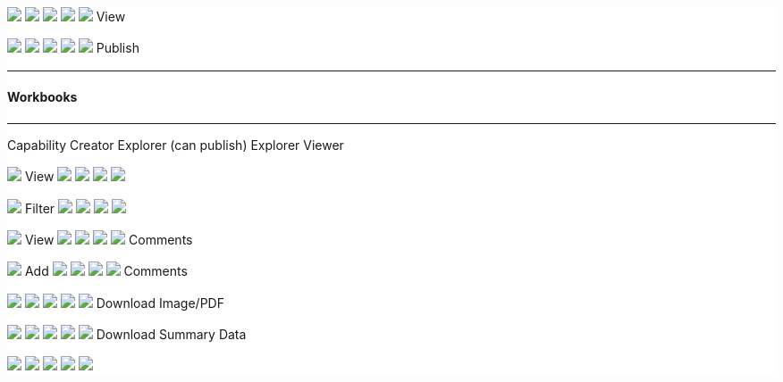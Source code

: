   ![](./Permissions%20-%20Tableau_files/perms_view_icon.png)   ![](./Permissions%20-%20Tableau_files/permissions_allow_icon.png)   ![](./Permissions%20-%20Tableau_files/permissions_allow_icon.png)   ![](./Permissions%20-%20Tableau_files/permissions_allow_icon.png)   ![](./Permissions%20-%20Tableau_files/permissions_allow_icon.png)
  View                                                                                                                                                                                                                                                                     

  ![](./Permissions%20-%20Tableau_files/perms_save_icon.png)   ![](./Permissions%20-%20Tableau_files/permissions_allow_icon.png)   ![](./Permissions%20-%20Tableau_files/permissions_allow_icon.png)   ![](./Permissions%20-%20Tableau_files/permissions_deny_icon.png)    ![](./Permissions%20-%20Tableau_files/permissions_deny_icon.png)
  Publish                                                                                                                                                                                                                                                                  
  ------------------------------------------------------------ ------------------------------------------------------------------- ------------------------------------------------------------------- ------------------------------------------------------------------- -------------------------------------------------------------------

#### Workbooks

  -------------------------------------------------------------------------- ------------------------------------------------------------------- ------------------------------------------------------------------- ------------------------------------------------------------------- -------------------------------------------------------------------
  Capability                                                                 Creator                                                             Explorer (can publish)                                              Explorer                                                            Viewer

  ![](./Permissions%20-%20Tableau_files/perms_view_icon.png) View            ![](./Permissions%20-%20Tableau_files/permissions_allow_icon.png)   ![](./Permissions%20-%20Tableau_files/permissions_allow_icon.png)   ![](./Permissions%20-%20Tableau_files/permissions_allow_icon.png)   ![](./Permissions%20-%20Tableau_files/permissions_allow_icon.png)

  ![](./Permissions%20-%20Tableau_files/perms_filter_icon.png) Filter        ![](./Permissions%20-%20Tableau_files/permissions_allow_icon.png)   ![](./Permissions%20-%20Tableau_files/permissions_allow_icon.png)   ![](./Permissions%20-%20Tableau_files/permissions_allow_icon.png)   ![](./Permissions%20-%20Tableau_files/permissions_allow_icon.png)

  ![](./Permissions%20-%20Tableau_files/perms_viewcomments_icon.png) View    ![](./Permissions%20-%20Tableau_files/permissions_allow_icon.png)   ![](./Permissions%20-%20Tableau_files/permissions_allow_icon.png)   ![](./Permissions%20-%20Tableau_files/permissions_allow_icon.png)   ![](./Permissions%20-%20Tableau_files/permissions_allow_icon.png)
  Comments                                                                                                                                                                                                                                                                               

  ![](./Permissions%20-%20Tableau_files/perms_addcomments_icon.png) Add      ![](./Permissions%20-%20Tableau_files/permissions_allow_icon.png)   ![](./Permissions%20-%20Tableau_files/permissions_allow_icon.png)   ![](./Permissions%20-%20Tableau_files/permissions_allow_icon.png)   ![](./Permissions%20-%20Tableau_files/permissions_allow_icon.png)
  Comments                                                                                                                                                                                                                                                                               

  ![](./Permissions%20-%20Tableau_files/perms_downloadimage_icon.png)        ![](./Permissions%20-%20Tableau_files/permissions_allow_icon.png)   ![](./Permissions%20-%20Tableau_files/permissions_allow_icon.png)   ![](./Permissions%20-%20Tableau_files/permissions_allow_icon.png)   ![](./Permissions%20-%20Tableau_files/permissions_allow_icon.png)
  Download Image/PDF                                                                                                                                                                                                                                                                     

  ![](./Permissions%20-%20Tableau_files/perms_downloadsumdata_icon.png)      ![](./Permissions%20-%20Tableau_files/permissions_allow_icon.png)   ![](./Permissions%20-%20Tableau_files/permissions_allow_icon.png)   ![](./Permissions%20-%20Tableau_files/permissions_allow_icon.png)   ![](./Permissions%20-%20Tableau_files/permissions_allow_icon.png)
  Download Summary Data                                                                                                                                                                                                                                                                  

  ![](./Permissions%20-%20Tableau_files/perms_sharecustomized_icon.png)      ![](./Permissions%20-%20Tableau_files/permissions_allow_icon.png)   ![](./Permissions%20-%20Tableau_files/permissions_allow_icon.png)   ![](./Permissions%20-%20Tableau_files/permissions_allow_icon.png)   ![](./Permissions%20-%20Tableau_files/permissions_deny_icon.png)